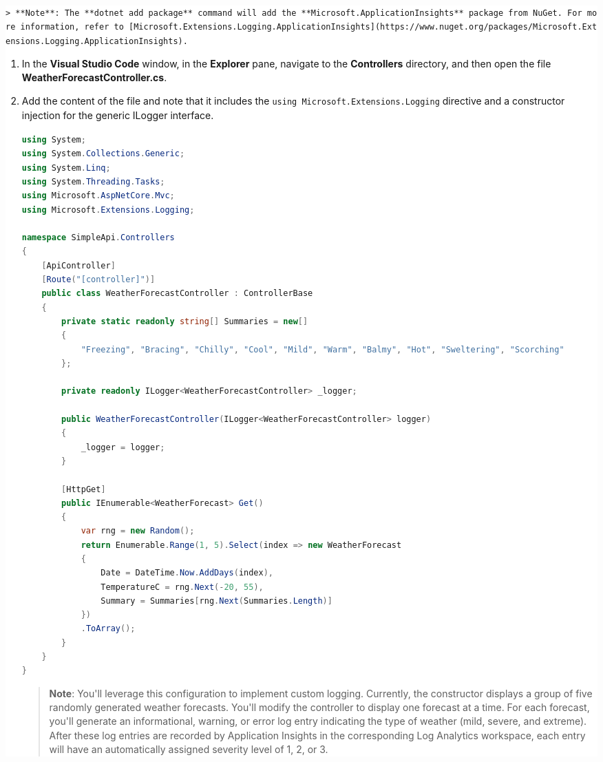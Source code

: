     > **Note**: The **dotnet add package** command will add the **Microsoft.ApplicationInsights** package from NuGet. For more information, refer to [Microsoft.Extensions.Logging.ApplicationInsights](https://www.nuget.org/packages/Microsoft.Extensions.Logging.ApplicationInsights).

1.  In the **Visual Studio Code** window, in the **Explorer** pane, navigate to the **Controllers** directory, and then open the file **WeatherForecastController.cs**.

1.  Add the content of the file and note that it includes the `using Microsoft.Extensions.Logging` directive and a constructor injection for the generic ILogger<WeatherForecastController> interface.

    ```csharp
    using System;
    using System.Collections.Generic;
    using System.Linq;
    using System.Threading.Tasks;
    using Microsoft.AspNetCore.Mvc;
    using Microsoft.Extensions.Logging;

    namespace SimpleApi.Controllers
    {
        [ApiController]
        [Route("[controller]")]
        public class WeatherForecastController : ControllerBase
        {
            private static readonly string[] Summaries = new[]
            {
                "Freezing", "Bracing", "Chilly", "Cool", "Mild", "Warm", "Balmy", "Hot", "Sweltering", "Scorching"
            };

            private readonly ILogger<WeatherForecastController> _logger;

            public WeatherForecastController(ILogger<WeatherForecastController> logger)
            {
                _logger = logger;
            }

            [HttpGet]
            public IEnumerable<WeatherForecast> Get()
            {
                var rng = new Random();
                return Enumerable.Range(1, 5).Select(index => new WeatherForecast
                {
                    Date = DateTime.Now.AddDays(index),
                    TemperatureC = rng.Next(-20, 55),
                    Summary = Summaries[rng.Next(Summaries.Length)]
                })
                .ToArray();
            }
        }
    }
    ```

    > **Note**: You'll leverage this configuration to implement custom logging. Currently, the constructor displays a group of five randomly generated weather forecasts. You'll modify the controller to display one forecast at a time. For each forecast, you'll generate an informational, warning, or error log entry indicating the type of weather (mild, severe, and extreme). After these log entries are recorded by Application Insights in the corresponding Log Analytics workspace, each entry will have an automatically assigned severity level of 1, 2, or 3. 
